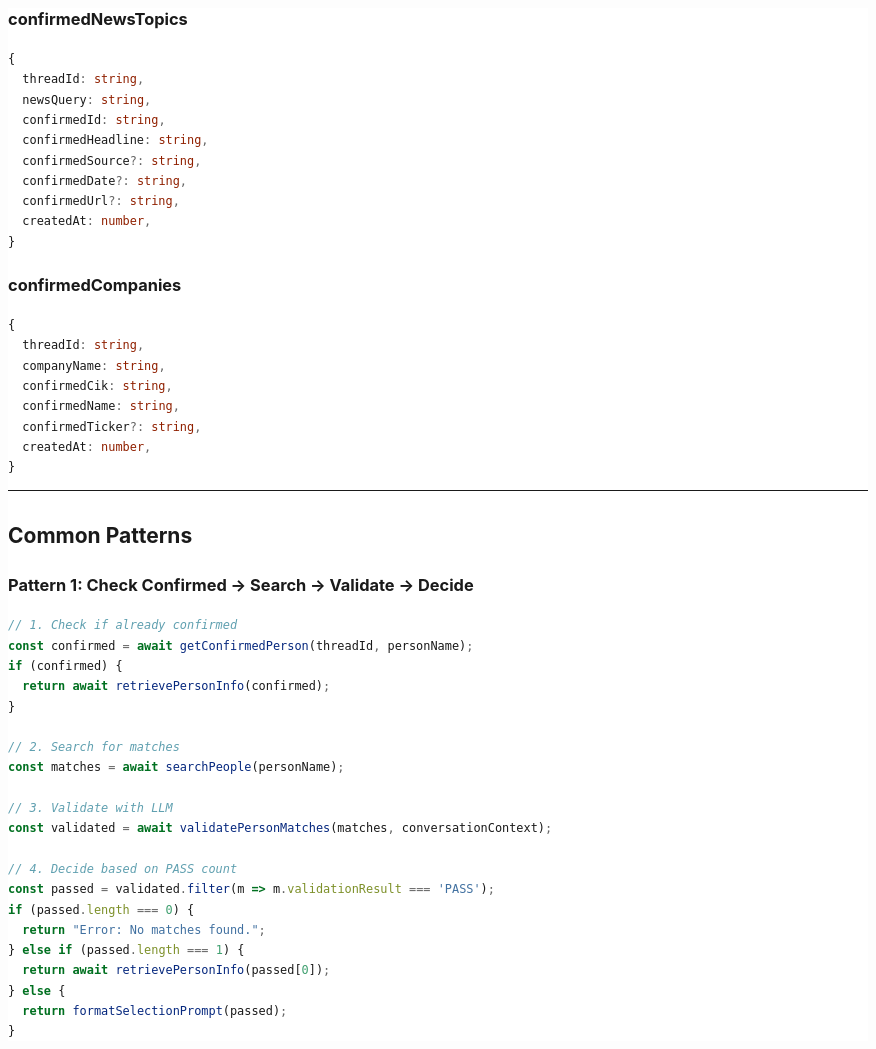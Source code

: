 ### confirmedNewsTopics
```typescript
{
  threadId: string,
  newsQuery: string,
  confirmedId: string,
  confirmedHeadline: string,
  confirmedSource?: string,
  confirmedDate?: string,
  confirmedUrl?: string,
  createdAt: number,
}
```

### confirmedCompanies
```typescript
{
  threadId: string,
  companyName: string,
  confirmedCik: string,
  confirmedName: string,
  confirmedTicker?: string,
  createdAt: number,
}
```

---

## Common Patterns

### Pattern 1: Check Confirmed → Search → Validate → Decide

```typescript
// 1. Check if already confirmed
const confirmed = await getConfirmedPerson(threadId, personName);
if (confirmed) {
  return await retrievePersonInfo(confirmed);
}

// 2. Search for matches
const matches = await searchPeople(personName);

// 3. Validate with LLM
const validated = await validatePersonMatches(matches, conversationContext);

// 4. Decide based on PASS count
const passed = validated.filter(m => m.validationResult === 'PASS');
if (passed.length === 0) {
  return "Error: No matches found.";
} else if (passed.length === 1) {
  return await retrievePersonInfo(passed[0]);
} else {
  return formatSelectionPrompt(passed);
}
```
